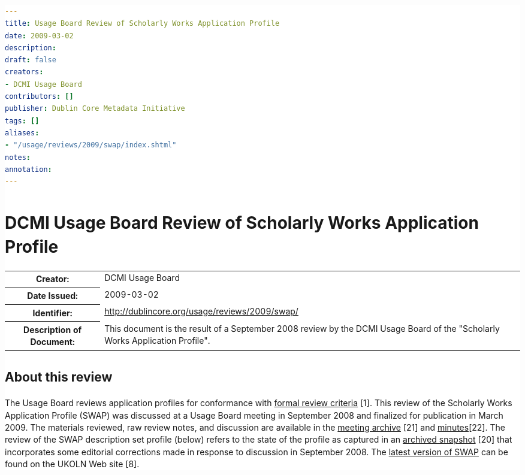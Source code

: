 ```yaml
---
title: Usage Board Review of Scholarly Works Application Profile
date: 2009-03-02
description: 
draft: false
creators:
- DCMI Usage Board
contributors: []
publisher: Dublin Core Metadata Initiative
tags: []
aliases:
- "/usage/reviews/2009/swap/index.shtml"
notes: 
annotation: 
---
```



# DCMI Usage Board Review of Scholarly Works Application Profile
<table class="docinfo" cellspacing="0">
  <tbody>
    <tr>
      <th>Creator:</th>
      <td>DCMI Usage Board
      </td>
    </tr>
    <tr>
      <th>Date Issued:</th>
      <td>2009-03-02</td>
    </tr>
    <tr>
      <th>Identifier:</th>
      <td><a href="/usage/reviews/2009/swap/">http://dublincore.org/usage/reviews/2009/swap/</a></td>
    </tr>
    <tr>
      <th>Description of Document:</th>
      <td>This document is the result of a September 2008 review by the 
        DCMI Usage Board of the "Scholarly Works Application Profile".</td>
    </tr>
  </tbody>
</table>

## About this review

The Usage Board reviews application profiles for conformance with [formal review criteria](/documents/2009/03/02/profile-review-criteria/) [1]. This review of the Scholarly Works Application Profile (SWAP) was discussed at a Usage Board meeting in September 2008 and finalized for publication in March 2009. The materials reviewed, raw review notes, and discussion are available in the [meeting archive](/usage/meetings/2008/09/berlin/review-swap/.index.html) [21] and [minutes](/usage/minutes/2008/2008-09-21.berlin-3Swap.html)[22]. The review of the SWAP description set profile (below) refers to the state of the profile as captured in an [archived snapshot](/usage/reviews/2009/swap/snapshot/index.html) [20] that incorporates some editorial corrections made in response to discussion in September 2008. The [latest version of SWAP](http://www.ukoln.ac.uk/repositories/digirep/index/SWAP) can be found on the UKOLN Web site [8].
